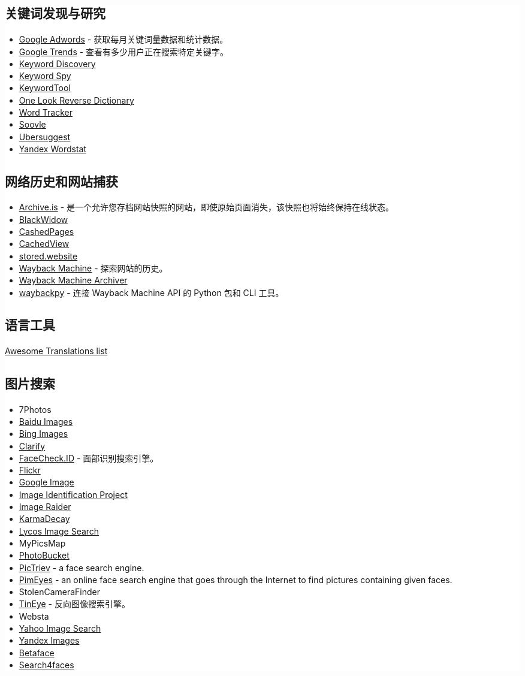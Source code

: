 ## 关键词发现与研究

* [Google Adwords](http://adwords.google.com) - 获取每月关键词量数据和统计数据。
* [Google Trends](https://www.google.com/trends) - 查看有多少用户正在搜索特定关键字。
* [Keyword Discovery](http://www.keyworddiscovery.com)
* [Keyword Spy](http://www.keywordspy.com)
* [KeywordTool](http://keywordtool.io)
* [One Look Reverse Dictionary](http://www.onelook.com/reverse-dictionary.shtml)
* [Word Tracker](https://www.wordtracker.com)
* [Soovle](http://www.soovle.com)
* [Ubersuggest](http://ubersuggest.org)
* [Yandex Wordstat](https://wordstat.yandex.com)

## 网络历史和网站捕获

* [Archive.is](http://archive.is) - 是一个允许您存档网站快照的网站，即使原始页面消失，该快照也将始终保持在线状态。
* [BlackWidow](http://softbytelabs.com/wp/blackwidow/)
* [CashedPages](http://www.cachedpages.com)
* [CachedView](http://cachedview.com)
* [stored.website](https://stored.website)
* [Wayback Machine](http://archive.org/web/web.php) - 探索网站的历史。
* [Wayback Machine Archiver](https://github.com/jsvine/waybackpack)
* [waybackpy](https://github.com/akamhy/waybackpy) - 连接 Wayback Machine API 的 Python 包和 CLI 工具。

## 语言工具

[Awesome Translations list](https://github.com/mbiesiad/awesome-translations#tools)

## 图片搜索

* 7Photos
* [Baidu Images](https://image.baidu.com)
* [Bing Images](https://www.bing.com/images)
* [Clarify](https://clarify.io)
* [FaceCheck.ID](https://facecheck.id) - 面部识别搜索引擎。
* [Flickr](https://flickr.com/search/)
* [Google Image](https://images.google.com)
* [Image Identification Project](https://www.imageidentify.com)
* [Image Raider](https://www.imageraider.com)
* [KarmaDecay](http://karmadecay.com)
* [Lycos Image Search](https://search.lycos.com)
* MyPicsMap
* [PhotoBucket](https://photobucket.com)
* [PicTriev](http://www.pictriev.com) - a face search engine.
* [PimEyes](https://pimeyes.com) - an online face search engine that goes through the Internet to find pictures containing given faces. 
* StolenCameraFinder
* [TinEye](https://tineye.com) - 反向图像搜索引擎。
* Websta
* [Yahoo Image Search](https://images.search.yahoo.com)
* [Yandex Images](https://www.yandex.com/images)
* [Betaface](https://www.betaface.com/demo.html)
* [Search4faces](https://search4faces.com/)
